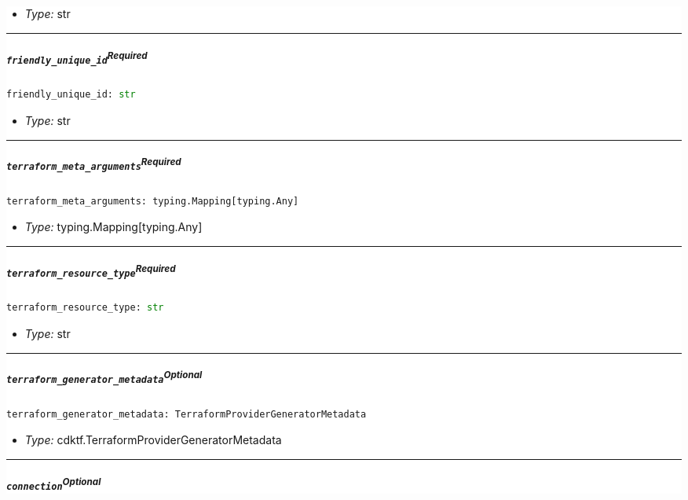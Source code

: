 - *Type:* str

---

##### `friendly_unique_id`<sup>Required</sup> <a name="friendly_unique_id" id="@cdktf/provider-azuread.directoryRoleEligibilityScheduleRequest.DirectoryRoleEligibilityScheduleRequest.property.friendlyUniqueId"></a>

```python
friendly_unique_id: str
```

- *Type:* str

---

##### `terraform_meta_arguments`<sup>Required</sup> <a name="terraform_meta_arguments" id="@cdktf/provider-azuread.directoryRoleEligibilityScheduleRequest.DirectoryRoleEligibilityScheduleRequest.property.terraformMetaArguments"></a>

```python
terraform_meta_arguments: typing.Mapping[typing.Any]
```

- *Type:* typing.Mapping[typing.Any]

---

##### `terraform_resource_type`<sup>Required</sup> <a name="terraform_resource_type" id="@cdktf/provider-azuread.directoryRoleEligibilityScheduleRequest.DirectoryRoleEligibilityScheduleRequest.property.terraformResourceType"></a>

```python
terraform_resource_type: str
```

- *Type:* str

---

##### `terraform_generator_metadata`<sup>Optional</sup> <a name="terraform_generator_metadata" id="@cdktf/provider-azuread.directoryRoleEligibilityScheduleRequest.DirectoryRoleEligibilityScheduleRequest.property.terraformGeneratorMetadata"></a>

```python
terraform_generator_metadata: TerraformProviderGeneratorMetadata
```

- *Type:* cdktf.TerraformProviderGeneratorMetadata

---

##### `connection`<sup>Optional</sup> <a name="connection" id="@cdktf/provider-azuread.directoryRoleEligibilityScheduleRequest.DirectoryRoleEligibilityScheduleRequest.property.connection"></a>
